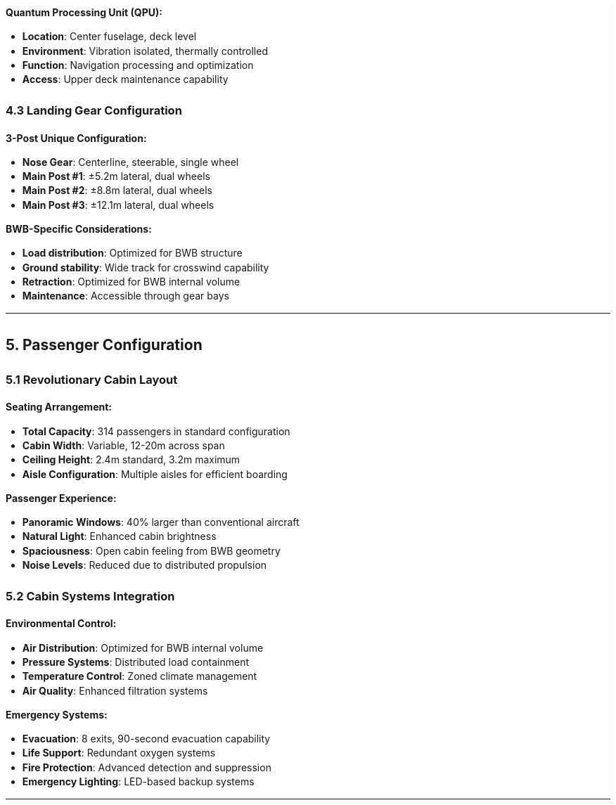 **Quantum Processing Unit (QPU):**
- **Location**: Center fuselage, deck level
- **Environment**: Vibration isolated, thermally controlled
- **Function**: Navigation processing and optimization
- **Access**: Upper deck maintenance capability

### 4.3 Landing Gear Configuration

**3-Post Unique Configuration:**
- **Nose Gear**: Centerline, steerable, single wheel
- **Main Post #1**: ±5.2m lateral, dual wheels
- **Main Post #2**: ±8.8m lateral, dual wheels  
- **Main Post #3**: ±12.1m lateral, dual wheels

**BWB-Specific Considerations:**
- **Load distribution**: Optimized for BWB structure
- **Ground stability**: Wide track for crosswind capability
- **Retraction**: Optimized for BWB internal volume
- **Maintenance**: Accessible through gear bays

---

## 5. Passenger Configuration

### 5.1 Revolutionary Cabin Layout

**Seating Arrangement:**
- **Total Capacity**: 314 passengers in standard configuration
- **Cabin Width**: Variable, 12-20m across span
- **Ceiling Height**: 2.4m standard, 3.2m maximum
- **Aisle Configuration**: Multiple aisles for efficient boarding

**Passenger Experience:**
- **Panoramic Windows**: 40% larger than conventional aircraft
- **Natural Light**: Enhanced cabin brightness
- **Spaciousness**: Open cabin feeling from BWB geometry
- **Noise Levels**: Reduced due to distributed propulsion

### 5.2 Cabin Systems Integration

**Environmental Control:**
- **Air Distribution**: Optimized for BWB internal volume
- **Pressure Systems**: Distributed load containment
- **Temperature Control**: Zoned climate management
- **Air Quality**: Enhanced filtration systems

**Emergency Systems:**
- **Evacuation**: 8 exits, 90-second evacuation capability
- **Life Support**: Redundant oxygen systems
- **Fire Protection**: Advanced detection and suppression
- **Emergency Lighting**: LED-based backup systems

---
